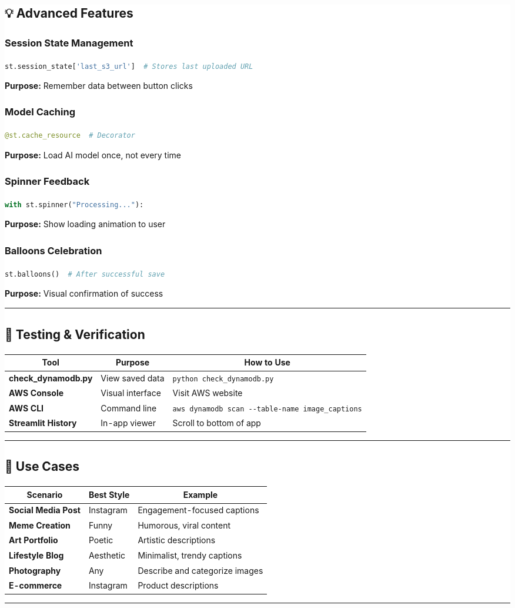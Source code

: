 
## 💡 Advanced Features

### **Session State Management**
```python
st.session_state['last_s3_url']  # Stores last uploaded URL
```
**Purpose:** Remember data between button clicks

### **Model Caching**
```python
@st.cache_resource  # Decorator
```
**Purpose:** Load AI model once, not every time

### **Spinner Feedback**
```python
with st.spinner("Processing..."):
```
**Purpose:** Show loading animation to user

### **Balloons Celebration**
```python
st.balloons()  # After successful save
```
**Purpose:** Visual confirmation of success

---

## 🧪 Testing & Verification

| Tool | Purpose | How to Use |
|------|---------|------------|
| **check_dynamodb.py** | View saved data | `python check_dynamodb.py` |
| **AWS Console** | Visual interface | Visit AWS website |
| **AWS CLI** | Command line | `aws dynamodb scan --table-name image_captions` |
| **Streamlit History** | In-app viewer | Scroll to bottom of app |

---

## 🎯 Use Cases

| Scenario | Best Style | Example |
|----------|-----------|---------|
| **Social Media Post** | Instagram | Engagement-focused captions |
| **Meme Creation** | Funny | Humorous, viral content |
| **Art Portfolio** | Poetic | Artistic descriptions |
| **Lifestyle Blog** | Aesthetic | Minimalist, trendy captions |
| **Photography** | Any | Describe and categorize images |
| **E-commerce** | Instagram | Product descriptions |

---